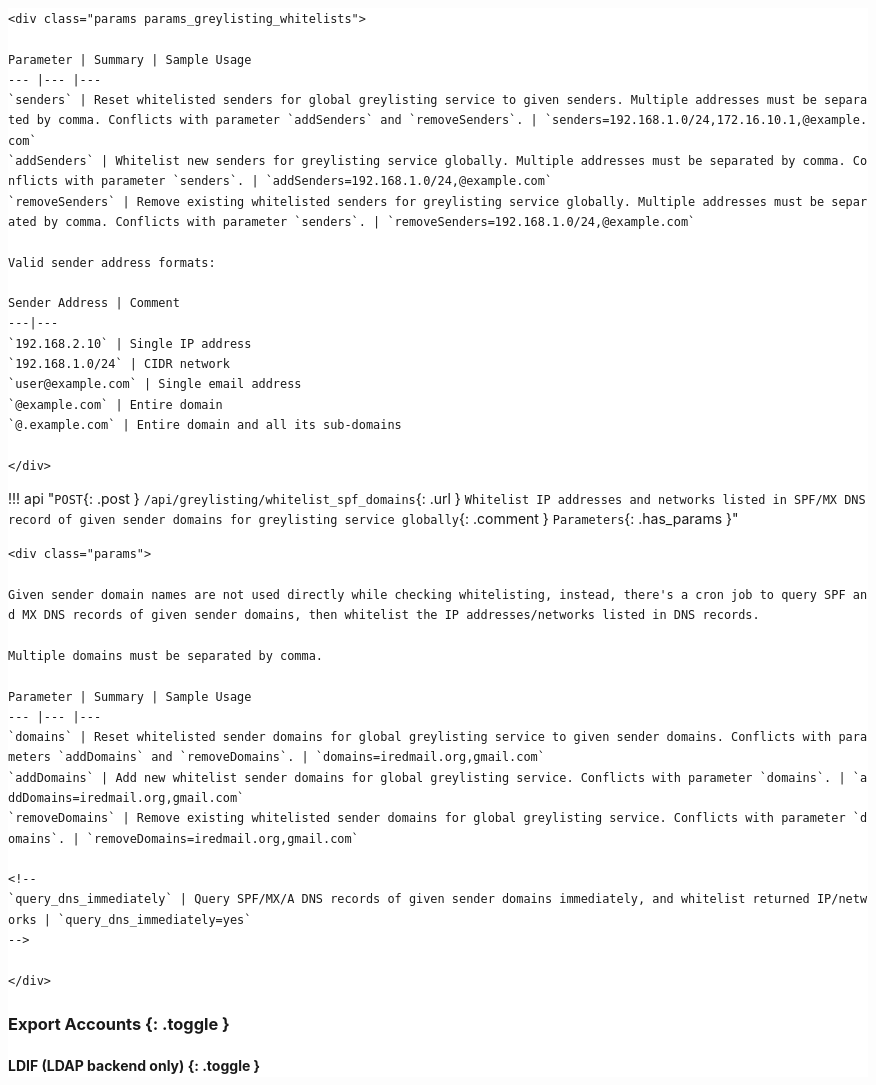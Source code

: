    <div class="params params_greylisting_whitelists">

    Parameter | Summary | Sample Usage
    --- |--- |---
    `senders` | Reset whitelisted senders for global greylisting service to given senders. Multiple addresses must be separated by comma. Conflicts with parameter `addSenders` and `removeSenders`. | `senders=192.168.1.0/24,172.16.10.1,@example.com`
    `addSenders` | Whitelist new senders for greylisting service globally. Multiple addresses must be separated by comma. Conflicts with parameter `senders`. | `addSenders=192.168.1.0/24,@example.com`
    `removeSenders` | Remove existing whitelisted senders for greylisting service globally. Multiple addresses must be separated by comma. Conflicts with parameter `senders`. | `removeSenders=192.168.1.0/24,@example.com`

    Valid sender address formats:

    Sender Address | Comment
    ---|---
    `192.168.2.10` | Single IP address
    `192.168.1.0/24` | CIDR network
    `user@example.com` | Single email address
    `@example.com` | Entire domain
    `@.example.com` | Entire domain and all its sub-domains

    </div>

!!! api "`POST`{: .post } `/api/greylisting/whitelist_spf_domains`{: .url } `Whitelist IP addresses and networks listed in SPF/MX DNS record of given sender domains for greylisting service globally`{: .comment } `Parameters`{: .has_params }"

    <div class="params">

    Given sender domain names are not used directly while checking whitelisting, instead, there's a cron job to query SPF and MX DNS records of given sender domains, then whitelist the IP addresses/networks listed in DNS records.

    Multiple domains must be separated by comma.

    Parameter | Summary | Sample Usage
    --- |--- |---
    `domains` | Reset whitelisted sender domains for global greylisting service to given sender domains. Conflicts with parameters `addDomains` and `removeDomains`. | `domains=iredmail.org,gmail.com`
    `addDomains` | Add new whitelist sender domains for global greylisting service. Conflicts with parameter `domains`. | `addDomains=iredmail.org,gmail.com`
    `removeDomains` | Remove existing whitelisted sender domains for global greylisting service. Conflicts with parameter `domains`. | `removeDomains=iredmail.org,gmail.com`

    <!--
    `query_dns_immediately` | Query SPF/MX/A DNS records of given sender domains immediately, and whitelist returned IP/networks | `query_dns_immediately=yes`
    -->

    </div>

### Export Accounts {: .toggle }

#### LDIF (LDAP backend only) {: .toggle }
